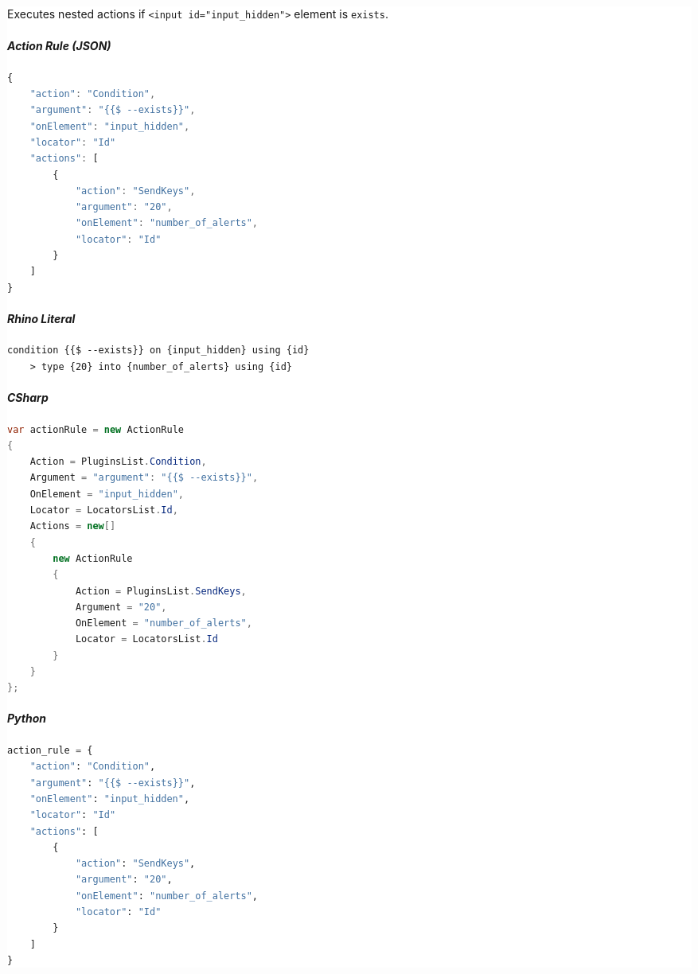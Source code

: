 Executes nested actions if ```<input id="input_hidden">``` element is ```exists```.

#### _Action Rule (JSON)_
```js
{
    "action": "Condition",
    "argument": "{{$ --exists}}",
    "onElement": "input_hidden",
    "locator": "Id"
    "actions": [
        {
            "action": "SendKeys",
            "argument": "20",
            "onElement": "number_of_alerts",
            "locator": "Id"
        }
    ]
}
```

#### _Rhino Literal_
```
condition {{$ --exists}} on {input_hidden} using {id}
    > type {20} into {number_of_alerts} using {id}
```

#### _CSharp_
```csharp
var actionRule = new ActionRule
{
    Action = PluginsList.Condition,
    Argument = "argument": "{{$ --exists}}",
    OnElement = "input_hidden",
    Locator = LocatorsList.Id,
    Actions = new[]
    {
        new ActionRule
        {
            Action = PluginsList.SendKeys,
            Argument = "20",
            OnElement = "number_of_alerts",
            Locator = LocatorsList.Id
        }
    }
};
```

#### _Python_
```python
action_rule = {
    "action": "Condition",
    "argument": "{{$ --exists}}",
    "onElement": "input_hidden",
    "locator": "Id"
    "actions": [
        {
            "action": "SendKeys",
            "argument": "20",
            "onElement": "number_of_alerts",
            "locator": "Id"
        }
    ]
}
```
